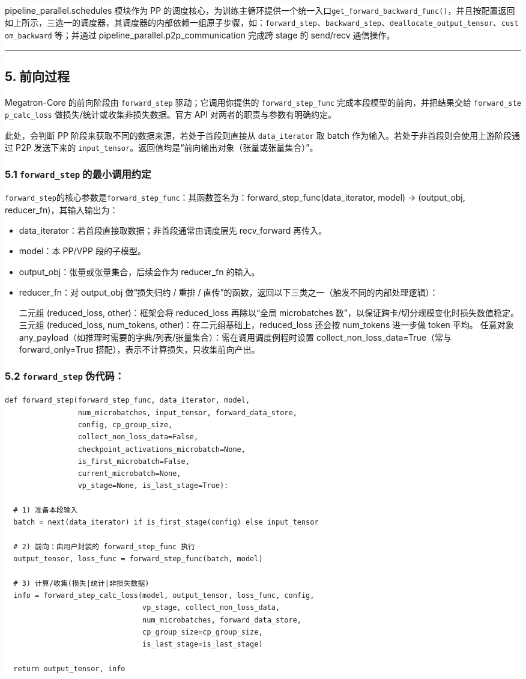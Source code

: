 pipeline_parallel.schedules 模块作为 PP 的调度核心，为训练主循环提供一个统一入口`get_forward_backward_func()`，并且按配置返回如上所示，三选一的调度器，其调度器的内部依赖一组原子步骤，如：`forward_step`、`backward_step`、`deallocate_output_tensor`、`custom_backward` 等；并通过 pipeline_parallel.p2p_communication 完成跨 stage 的 send/recv 通信操作。

---

## 5. 前向过程

Megatron-Core 的前向阶段由 `forward_step` 驱动；它调用你提供的 `forward_step_func` 完成本段模型的前向，并把结果交给 `forward_step_calc_loss` 做损失/统计或收集非损失数据。官方 API 对两者的职责与参数有明确约定。

此处，会判断 PP 阶段来获取不同的数据来源，若处于首段则直接从 `data_iterator` 取 batch 作为输入。若处于非首段则会使用上游阶段通过 P2P 发送下来的 `input_tensor`。返回值均是“前向输出对象（张量或张量集合）”。

### 5.1 `forward_step` 的最小调用约定

`forward_step`的核心参数是`forward_step_func`：其函数签名为：forward_step_func(data_iterator, model) -> (output_obj, reducer_fn)，其输入输出为：
- data_iterator：若首段直接取数据；非首段通常由调度层先 recv_forward 再传入。
- model：本 PP/VPP 段的子模型。
- output_obj：张量或张量集合，后续会作为 reducer_fn 的输入。
- reducer_fn：对 output_obj 做“损失归约 / 重排 / 直传”的函数，返回以下三类之一（触发不同的内部处理逻辑）：
    
    二元组 (reduced_loss, other)：框架会将 reduced_loss 再除以“全局 microbatches 数”，以保证跨卡/切分规模变化时损失数值稳定。
    三元组 (reduced_loss, num_tokens, other)：在二元组基础上，reduced_loss 还会按 num_tokens 进一步做 token 平均。
    任意对象 any_payload（如推理时需要的字典/列表/张量集合）：需在调用调度例程时设置 collect_non_loss_data=True（常与 forward_only=True 搭配），表示不计算损失，只收集前向产出。


### 5.2 `forward_step` 伪代码：

```pseudo
def forward_step(forward_step_func, data_iterator, model,
                 num_microbatches, input_tensor, forward_data_store,
                 config, cp_group_size,
                 collect_non_loss_data=False,
                 checkpoint_activations_microbatch=None,
                 is_first_microbatch=False,
                 current_microbatch=None,
                 vp_stage=None, is_last_stage=True):

  # 1) 准备本段输入
  batch = next(data_iterator) if is_first_stage(config) else input_tensor

  # 2) 前向：由用户封装的 forward_step_func 执行
  output_tensor, loss_func = forward_step_func(batch, model)

  # 3) 计算/收集(损失|统计|非损失数据)
  info = forward_step_calc_loss(model, output_tensor, loss_func, config,
                                vp_stage, collect_non_loss_data,
                                num_microbatches, forward_data_store,
                                cp_group_size=cp_group_size,
                                is_last_stage=is_last_stage)

  return output_tensor, info
```
